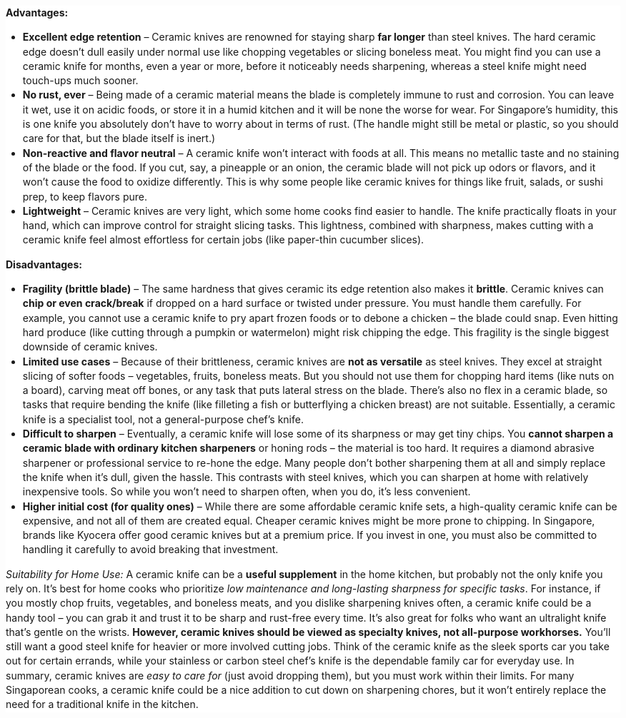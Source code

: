 **Advantages:**

- **Excellent edge retention** – Ceramic knives are renowned for staying sharp **far longer** than steel knives. The hard ceramic edge doesn’t dull easily under normal use like chopping vegetables or slicing boneless meat. You might find you can use a ceramic knife for months, even a year or more, before it noticeably needs sharpening, whereas a steel knife might need touch-ups much sooner.
- **No rust, ever** – Being made of a ceramic material means the blade is completely immune to rust and corrosion. You can leave it wet, use it on acidic foods, or store it in a humid kitchen and it will be none the worse for wear. For Singapore’s humidity, this is one knife you absolutely don’t have to worry about in terms of rust. (The handle might still be metal or plastic, so you should care for that, but the blade itself is inert.)
- **Non-reactive and flavor neutral** – A ceramic knife won’t interact with foods at all. This means no metallic taste and no staining of the blade or the food. If you cut, say, a pineapple or an onion, the ceramic blade will not pick up odors or flavors, and it won’t cause the food to oxidize differently. This is why some people like ceramic knives for things like fruit, salads, or sushi prep, to keep flavors pure.
- **Lightweight** – Ceramic knives are very light, which some home cooks find easier to handle. The knife practically floats in your hand, which can improve control for straight slicing tasks. This lightness, combined with sharpness, makes cutting with a ceramic knife feel almost effortless for certain jobs (like paper-thin cucumber slices).

**Disadvantages:**

- **Fragility (brittle blade)** – The same hardness that gives ceramic its edge retention also makes it **brittle**. Ceramic knives can **chip or even crack/break** if dropped on a hard surface or twisted under pressure. You must handle them carefully. For example, you cannot use a ceramic knife to pry apart frozen foods or to debone a chicken – the blade could snap. Even hitting hard produce (like cutting through a pumpkin or watermelon) might risk chipping the edge. This fragility is the single biggest downside of ceramic knives.
- **Limited use cases** – Because of their brittleness, ceramic knives are **not as versatile** as steel knives. They excel at straight slicing of softer foods – vegetables, fruits, boneless meats. But you should not use them for chopping hard items (like nuts on a board), carving meat off bones, or any task that puts lateral stress on the blade. There’s also no flex in a ceramic blade, so tasks that require bending the knife (like filleting a fish or butterflying a chicken breast) are not suitable. Essentially, a ceramic knife is a specialist tool, not a general-purpose chef’s knife.
- **Difficult to sharpen** – Eventually, a ceramic knife will lose some of its sharpness or may get tiny chips. You **cannot sharpen a ceramic blade with ordinary kitchen sharpeners** or honing rods – the material is too hard. It requires a diamond abrasive sharpener or professional service to re-hone the edge. Many people don’t bother sharpening them at all and simply replace the knife when it’s dull, given the hassle. This contrasts with steel knives, which you can sharpen at home with relatively inexpensive tools. So while you won’t need to sharpen often, when you do, it’s less convenient.
- **Higher initial cost (for quality ones)** – While there are some affordable ceramic knife sets, a high-quality ceramic knife can be expensive, and not all of them are created equal. Cheaper ceramic knives might be more prone to chipping. In Singapore, brands like Kyocera offer good ceramic knives but at a premium price. If you invest in one, you must also be committed to handling it carefully to avoid breaking that investment.

*Suitability for Home Use:* A ceramic knife can be a **useful supplement** in the home kitchen, but probably not the only knife you rely on. It’s best for home cooks who prioritize *low maintenance and long-lasting sharpness for specific tasks*. For instance, if you mostly chop fruits, vegetables, and boneless meats, and you dislike sharpening knives often, a ceramic knife could be a handy tool – you can grab it and trust it to be sharp and rust-free every time. It’s also great for folks who want an ultralight knife that’s gentle on the wrists. **However, ceramic knives should be viewed as specialty knives, not all-purpose workhorses.** You’ll still want a good steel knife for heavier or more involved cutting jobs. Think of the ceramic knife as the sleek sports car you take out for certain errands, while your stainless or carbon steel chef’s knife is the dependable family car for everyday use. In summary, ceramic knives are *easy to care for* (just avoid dropping them), but you must work within their limits. For many Singaporean cooks, a ceramic knife could be a nice addition to cut down on sharpening chores, but it won’t entirely replace the need for a traditional knife in the kitchen.
